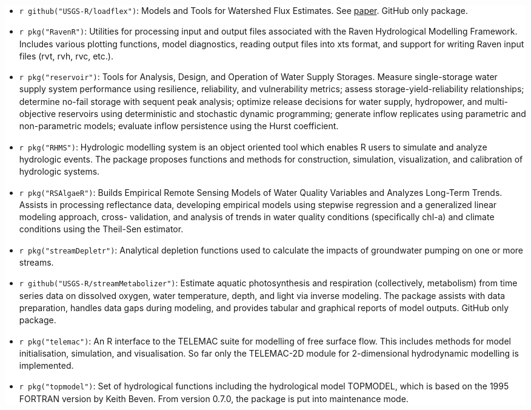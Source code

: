 -   `r github("USGS-R/loadflex")`: Models and Tools for
    Watershed Flux Estimates. See
    [paper](http://dx.doi.org/10.1890/ES14-00517.1). GitHub only
    package.

-   `r pkg("RavenR")`: Utilities for processing input and
    output files associated with the Raven Hydrological Modelling
    Framework. Includes various plotting functions, model diagnostics,
    reading output files into xts format, and support for writing Raven
    input files (rvt, rvh, rvc, etc.).

-   `r pkg("reservoir")`: Tools for Analysis, Design, and
    Operation of Water Supply Storages. Measure single-storage water
    supply system performance using resilience, reliability, and
    vulnerability metrics; assess storage-yield-reliability
    relationships; determine no-fail storage with sequent peak analysis;
    optimize release decisions for water supply, hydropower, and
    multi-objective reservoirs using deterministic and stochastic
    dynamic programming; generate inflow replicates using parametric and
    non-parametric models; evaluate inflow persistence using the Hurst
    coefficient.

-   `r pkg("RHMS")`: Hydrologic modelling system is an
    object oriented tool which enables R users to simulate and analyze
    hydrologic events. The package proposes functions and methods for
    construction, simulation, visualization, and calibration of
    hydrologic systems.

-   `r pkg("RSAlgaeR")`: Builds Empirical Remote Sensing
    Models of Water Quality Variables and Analyzes Long-Term Trends.
    Assists in processing reflectance data, developing empirical models
    using stepwise regression and a generalized linear modeling
    approach, cross- validation, and analysis of trends in water quality
    conditions (specifically chl-a) and climate conditions using the
    Theil-Sen estimator.

-   `r pkg("streamDepletr")`: Analytical depletion functions
    used to calculate the impacts of groundwater pumping on one or more
    streams.

-   `r github("USGS-R/streamMetabolizer")`: Estimate aquatic
    photosynthesis and respiration (collectively, metabolism) from time
    series data on dissolved oxygen, water temperature, depth, and light
    via inverse modeling. The package assists with data preparation,
    handles data gaps during modeling, and provides tabular and
    graphical reports of model outputs. GitHub only package.

-   `r pkg("telemac")`: An R interface to the TELEMAC suite
    for modelling of free surface flow. This includes methods for model
    initialisation, simulation, and visualisation. So far only the
    TELEMAC-2D module for 2-dimensional hydrodynamic modelling is
    implemented.

-   `r pkg("topmodel")`: Set of hydrological functions
    including the hydrological model TOPMODEL, which is based on the
    1995 FORTRAN version by Keith Beven. From version 0.7.0, the package
    is put into maintenance mode.

